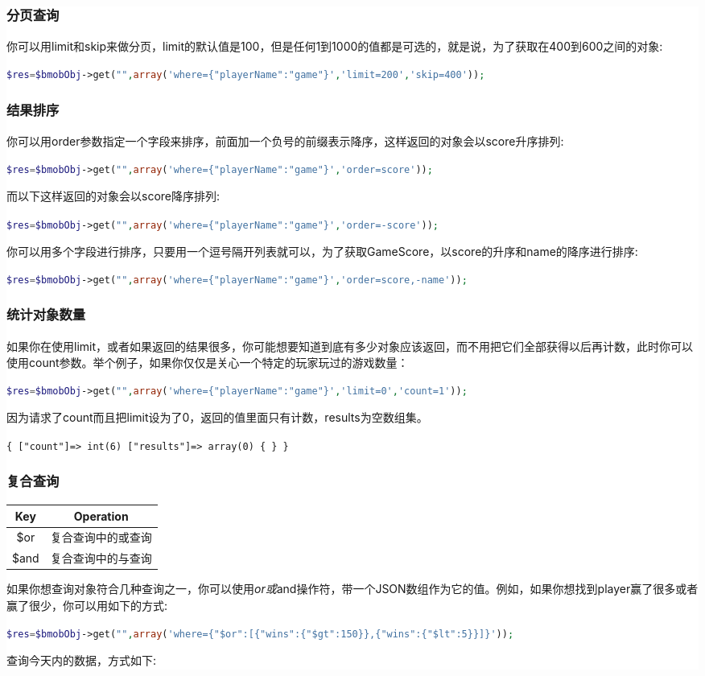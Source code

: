 
### 分页查询
你可以用limit和skip来做分页，limit的默认值是100，但是任何1到1000的值都是可选的，就是说，为了获取在400到600之间的对象:

```php
$res=$bmobObj->get("",array('where={"playerName":"game"}','limit=200','skip=400'));
```

### 结果排序

你可以用order参数指定一个字段来排序，前面加一个负号的前缀表示降序，这样返回的对象会以score升序排列:

```php
$res=$bmobObj->get("",array('where={"playerName":"game"}','order=score'));
```

而以下这样返回的对象会以score降序排列:

```php
$res=$bmobObj->get("",array('where={"playerName":"game"}','order=-score'));
```

你可以用多个字段进行排序，只要用一个逗号隔开列表就可以，为了获取GameScore，以score的升序和name的降序进行排序:

```php
$res=$bmobObj->get("",array('where={"playerName":"game"}','order=score,-name'));
```

### 统计对象数量

如果你在使用limit，或者如果返回的结果很多，你可能想要知道到底有多少对象应该返回，而不用把它们全部获得以后再计数，此时你可以使用count参数。举个例子，如果你仅仅是关心一个特定的玩家玩过的游戏数量：


```php
$res=$bmobObj->get("",array('where={"playerName":"game"}','limit=0','count=1'));
```

因为请求了count而且把limit设为了0，返回的值里面只有计数，results为空数组集。

```
{ ["count"]=> int(6) ["results"]=> array(0) { } }
```

### 复合查询

| Key        | Operation |
| :----:  | :----:  |
| $or     | 复合查询中的或查询 |
| $and     | 复合查询中的与查询 |

如果你想查询对象符合几种查询之一，你可以使用$or或$and操作符，带一个JSON数组作为它的值。例如，如果你想找到player赢了很多或者赢了很少，你可以用如下的方式:

```php
$res=$bmobObj->get("",array('where={"$or":[{"wins":{"$gt":150}},{"wins":{"$lt":5}}]}'));
```

查询今天内的数据，方式如下:
